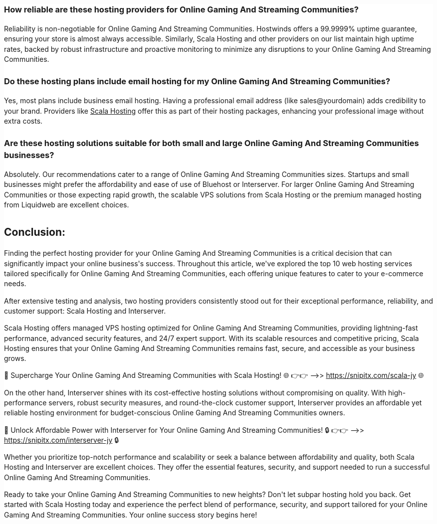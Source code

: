 ### How reliable are these hosting providers for Online Gaming And Streaming Communities? 
Reliability is non-negotiable for Online Gaming And Streaming Communities. Hostwinds offers a 99.9999% uptime guarantee, ensuring your store is almost always accessible. Similarly, Scala Hosting and other providers on our list maintain high uptime rates, backed by robust infrastructure and proactive monitoring to minimize any disruptions to your Online Gaming And Streaming Communities.

### Do these hosting plans include email hosting for my Online Gaming And Streaming Communities? 
Yes, most plans include business email hosting. Having a professional email address (like sales@yourdomain) adds credibility to your brand. Providers like [Scala Hosting](https://snipitx.com/scala-jy) offer this as part of their hosting packages, enhancing your professional image without extra costs.

### Are these hosting solutions suitable for both small and large Online Gaming And Streaming Communities businesses? 
Absolutely. Our recommendations cater to a range of Online Gaming And Streaming Communities sizes. Startups and small businesses might prefer the affordability and ease of use of Bluehost or Interserver. For larger Online Gaming And Streaming Communities or those expecting rapid growth, the scalable VPS solutions from Scala Hosting or the premium managed hosting from Liquidweb are excellent choices.

## Conclusion:

Finding the perfect hosting provider for your Online Gaming And Streaming Communities is a critical decision that can significantly impact your online business's success. Throughout this article, we've explored the top 10 web hosting services tailored specifically for Online Gaming And Streaming Communities, each offering unique features to cater to your e-commerce needs.

After extensive testing and analysis, two hosting providers consistently stood out for their exceptional performance, reliability, and customer support: Scala Hosting and Interserver.

Scala Hosting offers managed VPS hosting optimized for Online Gaming And Streaming Communities, providing lightning-fast performance, advanced security features, and 24/7 expert support. With its scalable resources and competitive pricing, Scala Hosting ensures that your Online Gaming And Streaming Communities remains fast, secure, and accessible as your business grows.

🚀 Supercharge Your Online Gaming And Streaming Communities with Scala Hosting! 🌐
👉👉 -->> https://snipitx.com/scala-jy 🌐

On the other hand, Interserver shines with its cost-effective hosting solutions without compromising on quality. With high-performance servers, robust security measures, and round-the-clock customer support, Interserver provides an affordable yet reliable hosting environment for budget-conscious Online Gaming And Streaming Communities owners.

💸 Unlock Affordable Power with Interserver for Your Online Gaming And Streaming Communities! 🔒
👉👉 -->> https://snipitx.com/interserver-jy 🔒

Whether you prioritize top-notch performance and scalability or seek a balance between affordability and quality, both Scala Hosting and Interserver are excellent choices. They offer the essential features, security, and support needed to run a successful Online Gaming And Streaming Communities.

Ready to take your Online Gaming And Streaming Communities to new heights? Don't let subpar hosting hold you back. Get started with Scala Hosting today and experience the perfect blend of performance, security, and support tailored for your Online Gaming And Streaming Communities. Your online success story begins here!
